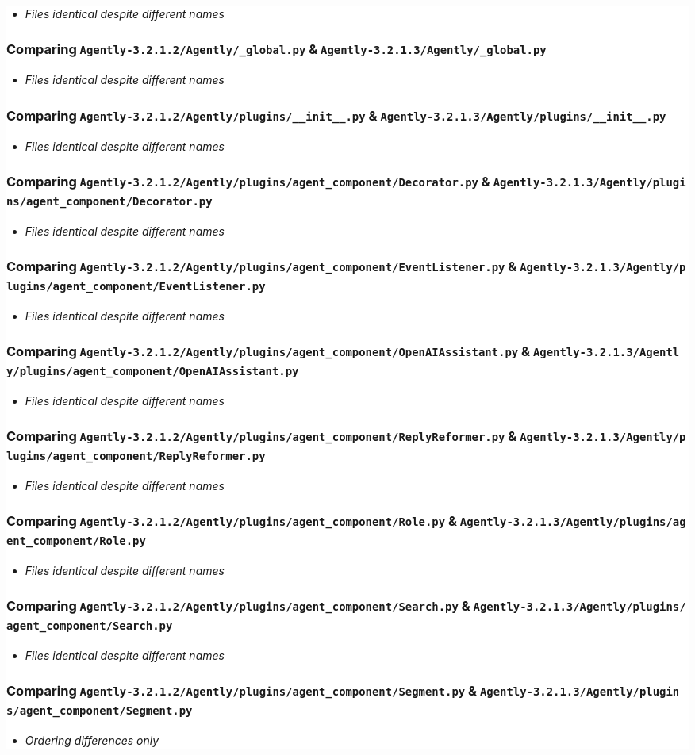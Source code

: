  * *Files identical despite different names*

### Comparing `Agently-3.2.1.2/Agently/_global.py` & `Agently-3.2.1.3/Agently/_global.py`

 * *Files identical despite different names*

### Comparing `Agently-3.2.1.2/Agently/plugins/__init__.py` & `Agently-3.2.1.3/Agently/plugins/__init__.py`

 * *Files identical despite different names*

### Comparing `Agently-3.2.1.2/Agently/plugins/agent_component/Decorator.py` & `Agently-3.2.1.3/Agently/plugins/agent_component/Decorator.py`

 * *Files identical despite different names*

### Comparing `Agently-3.2.1.2/Agently/plugins/agent_component/EventListener.py` & `Agently-3.2.1.3/Agently/plugins/agent_component/EventListener.py`

 * *Files identical despite different names*

### Comparing `Agently-3.2.1.2/Agently/plugins/agent_component/OpenAIAssistant.py` & `Agently-3.2.1.3/Agently/plugins/agent_component/OpenAIAssistant.py`

 * *Files identical despite different names*

### Comparing `Agently-3.2.1.2/Agently/plugins/agent_component/ReplyReformer.py` & `Agently-3.2.1.3/Agently/plugins/agent_component/ReplyReformer.py`

 * *Files identical despite different names*

### Comparing `Agently-3.2.1.2/Agently/plugins/agent_component/Role.py` & `Agently-3.2.1.3/Agently/plugins/agent_component/Role.py`

 * *Files identical despite different names*

### Comparing `Agently-3.2.1.2/Agently/plugins/agent_component/Search.py` & `Agently-3.2.1.3/Agently/plugins/agent_component/Search.py`

 * *Files identical despite different names*

### Comparing `Agently-3.2.1.2/Agently/plugins/agent_component/Segment.py` & `Agently-3.2.1.3/Agently/plugins/agent_component/Segment.py`

 * *Ordering differences only*
